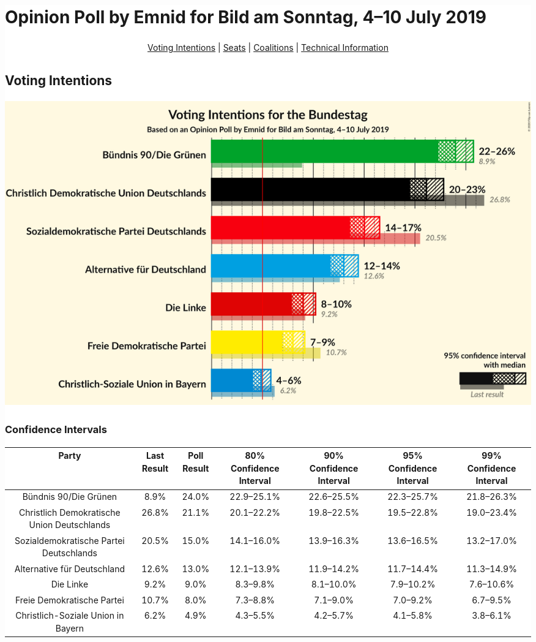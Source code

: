 # Opinion Poll by Emnid for Bild am Sonntag, 4–10 July 2019

<p align="center"><a href="#voting-intentions">Voting Intentions</a> | <a href="#seats">Seats</a> | <a href="#coalitions">Coalitions</a> | <a href="#technical-information">Technical Information</a></p>

## Voting Intentions

![Graph with voting intentions not yet produced](2019-07-10-Emnid.png "Voting Intentions")

### Confidence Intervals

| Party | Last Result | Poll Result | 80% Confidence Interval | 90% Confidence Interval | 95% Confidence Interval | 99% Confidence Interval |
|:-----:|:-----------:|:-----------:|:-----------------------:|:-----------------------:|:-----------------------:|:-----------------------:|
| Bündnis 90/Die Grünen | 8.9% | 24.0% | 22.9–25.1% |22.6–25.5% |22.3–25.7% |21.8–26.3% |
| Christlich Demokratische Union Deutschlands | 26.8% | 21.1% | 20.1–22.2% |19.8–22.5% |19.5–22.8% |19.0–23.4% |
| Sozialdemokratische Partei Deutschlands | 20.5% | 15.0% | 14.1–16.0% |13.9–16.3% |13.6–16.5% |13.2–17.0% |
| Alternative für Deutschland | 12.6% | 13.0% | 12.1–13.9% |11.9–14.2% |11.7–14.4% |11.3–14.9% |
| Die Linke | 9.2% | 9.0% | 8.3–9.8% |8.1–10.0% |7.9–10.2% |7.6–10.6% |
| Freie Demokratische Partei | 10.7% | 8.0% | 7.3–8.8% |7.1–9.0% |7.0–9.2% |6.7–9.5% |
| Christlich-Soziale Union in Bayern | 6.2% | 4.9% | 4.3–5.5% |4.2–5.7% |4.1–5.8% |3.8–6.1% |
